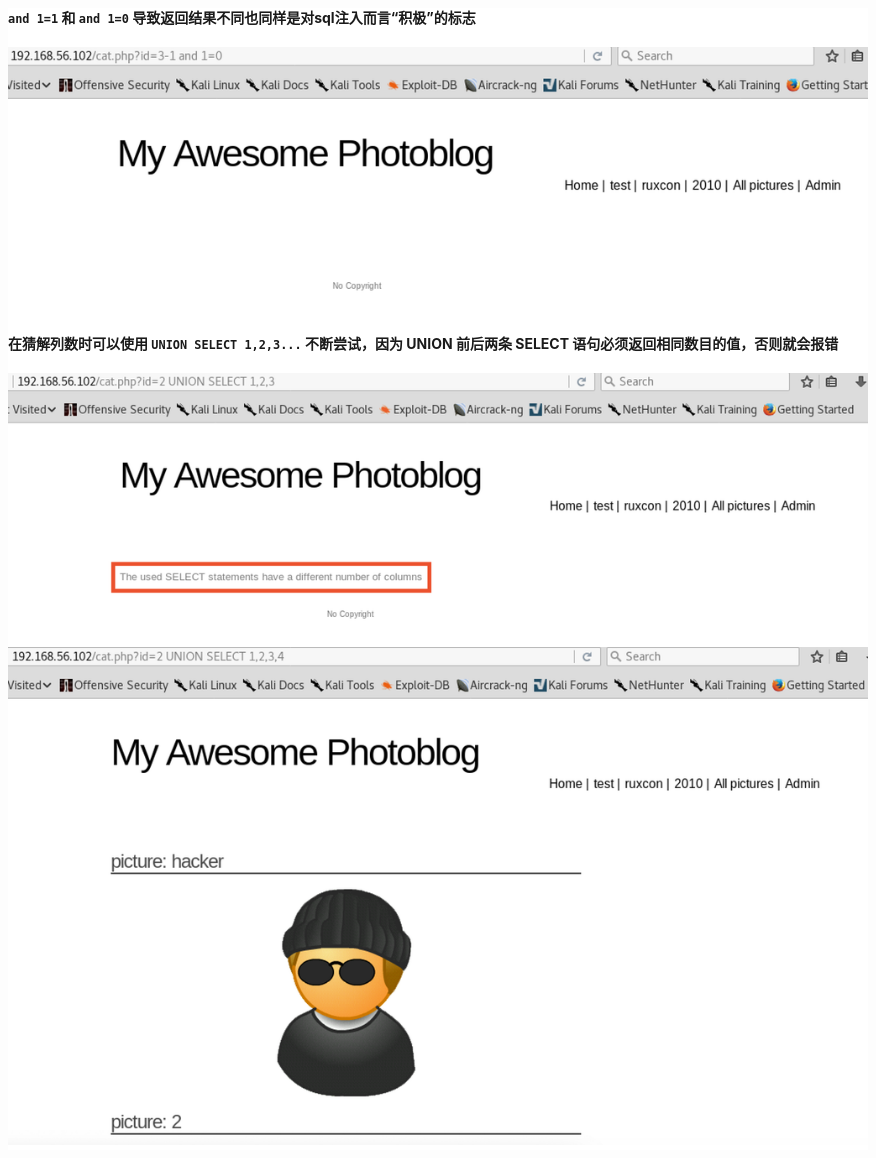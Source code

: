 #### `and 1=1` 和 `and 1=0` 导致返回结果不同也同样是对sql注入而言“积极”的标志

![](img/cat3-1and1=0.png)

#### 在猜解列数时可以使用 `UNION SELECT 1,2,3...` 不断尝试，因为 UNION 前后两条 SELECT 语句必须返回相同数目的值，否则就会报错

![](img/select3.png)

![](img/select4.png)
